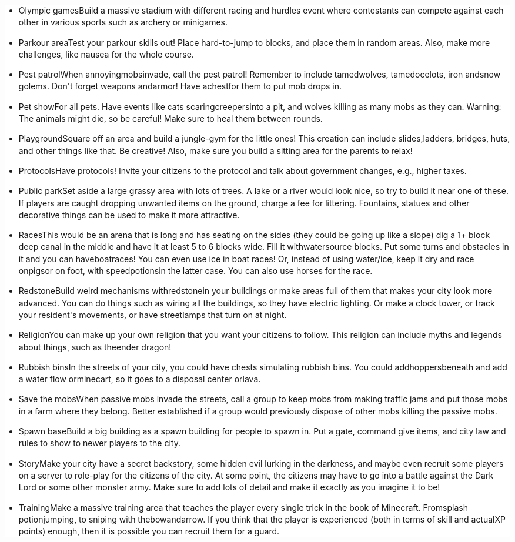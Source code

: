 - Olympic gamesBuild a massive stadium with different racing and hurdles event where contestants can compete against each other in various sports such as archery or minigames.

- Parkour areaTest your parkour skills out! Place hard-to-jump to blocks, and place them in random areas. Also, make more challenges, like nausea for the whole course.

- Pest patrolWhen annoyingmobsinvade, call the pest patrol! Remember to include tamedwolves, tamedocelots, iron andsnow golems. Don't forget weapons andarmor! Have achestfor them to put mob drops in.

- Pet showFor all pets. Have events like cats scaringcreepersinto a pit, and wolves killing as many mobs as they can. Warning: The animals might die, so be careful! Make sure to heal them between rounds.

- PlaygroundSquare off an area and build a jungle-gym for the little ones! This creation can include slides,ladders, bridges, huts, and other things like that. Be creative! Also, make sure you build a sitting area for the parents to relax!

- ProtocolsHave protocols! Invite your citizens to the protocol and talk about government changes, e.g., higher taxes.

- Public parkSet aside a large grassy area with lots of trees. A lake or a river would look nice, so try to build it near one of these. If players are caught dropping unwanted items on the ground, charge a fee for littering. Fountains, statues and other decorative things can be used to make it more attractive.

- RacesThis would be an arena that is long and has seating on the sides (they could be going up like a slope) dig a 1+ block deep canal in the middle and have it at least 5 to 6 blocks wide. Fill it withwatersource blocks. Put some turns and obstacles in it and you can haveboatraces! You can even use ice in boat races! Or, instead of using water/ice, keep it dry and race onpigsor on foot, with speedpotionsin the latter case. You can also use horses for the race.

- RedstoneBuild weird mechanisms withredstonein your buildings or make areas full of them that makes your city look more advanced. You can do things such as wiring all the buildings, so they have electric lighting. Or make a clock tower, or track your resident's movements, or have streetlamps that turn on at night.

- ReligionYou can make up your own religion that you want your citizens to follow. This religion can include myths and legends about things, such as theender dragon!

- Rubbish binsIn the streets of your city, you could have chests simulating rubbish bins. You could addhoppersbeneath and add a water flow orminecart, so it goes to a disposal center orlava.

- Save the mobsWhen passive mobs invade the streets, call a group to keep mobs from making traffic jams and put those mobs in a farm where they belong. Better established if a group would previously dispose of other mobs killing the passive mobs.

- Spawn baseBuild a big building as a spawn building for people to spawn in. Put a gate, command give items, and city law and rules to show to newer players to the city.

- StoryMake your city have a secret backstory, some hidden evil lurking in the darkness, and maybe even recruit some players on a server to role-play for the citizens of the city. At some point, the citizens may have to go into a battle against the Dark Lord or some other monster army. Make sure to add lots of detail and make it exactly as you imagine it to be!

- TrainingMake a massive training area that teaches the player every single trick in the book of Minecraft. Fromsplash potionjumping, to sniping with thebowandarrow. If you think that the player is experienced (both in terms of skill and actualXP points) enough, then it is possible you can recruit them for a guard.
